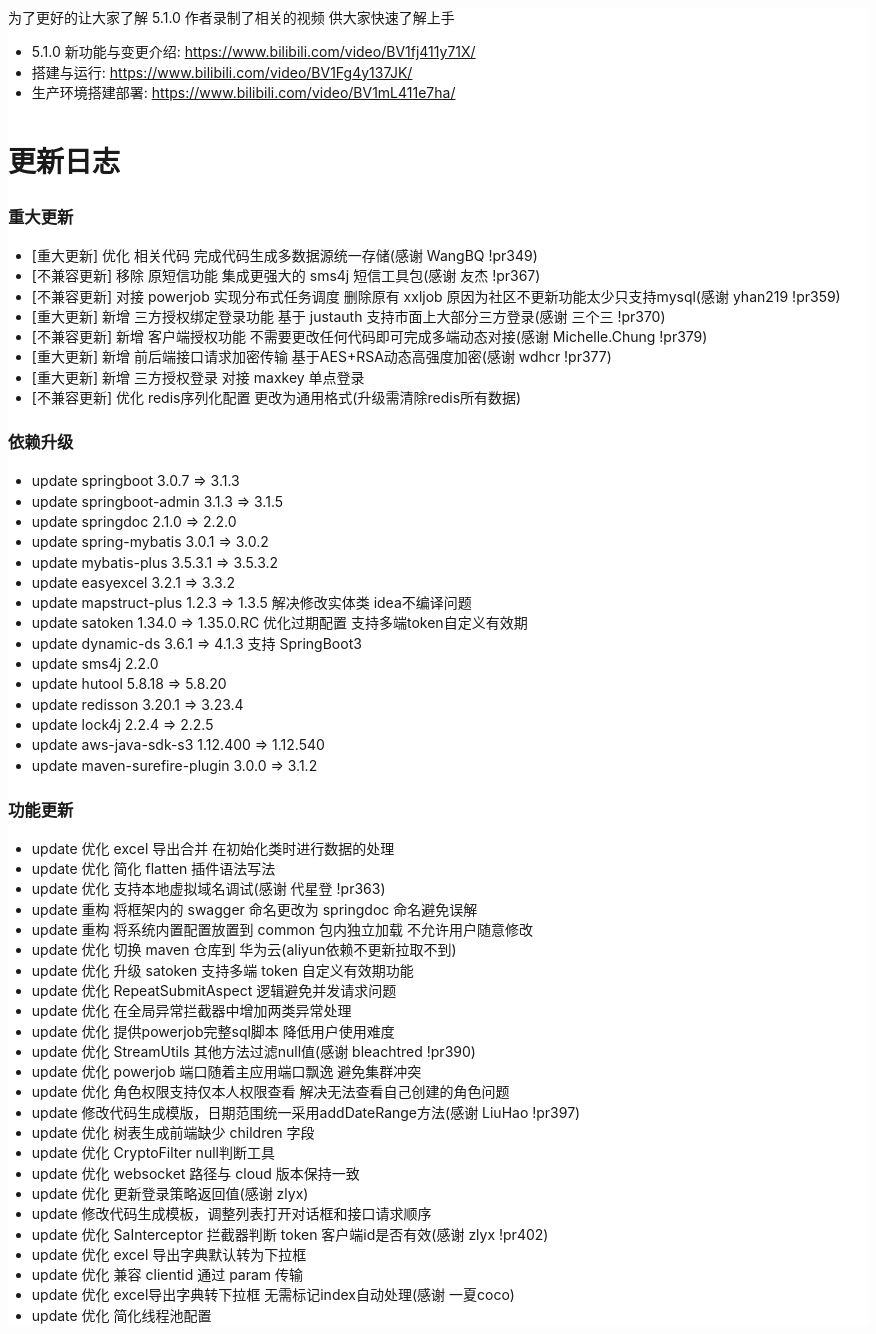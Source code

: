 为了更好的让大家了解 5.1.0 作者录制了相关的视频 供大家快速了解上手

* 5.1.0 新功能与变更介绍: https://www.bilibili.com/video/BV1fj411y71X/
* 搭建与运行: https://www.bilibili.com/video/BV1Fg4y137JK/
* 生产环境搭建部署: https://www.bilibili.com/video/BV1mL411e7ha/

# 更新日志

### 重大更新

* [重大更新] 优化 相关代码 完成代码生成多数据源统一存储(感谢 WangBQ !pr349)
* [不兼容更新] 移除 原短信功能 集成更强大的 sms4j 短信工具包(感谢 友杰 !pr367)
* [不兼容更新] 对接 powerjob 实现分布式任务调度 删除原有 xxljob 原因为社区不更新功能太少只支持mysql(感谢 yhan219 !pr359)
* [重大更新] 新增 三方授权绑定登录功能 基于 justauth 支持市面上大部分三方登录(感谢 三个三 !pr370)
* [不兼容更新] 新增 客户端授权功能 不需要更改任何代码即可完成多端动态对接(感谢 Michelle.Chung !pr379)
* [重大更新] 新增 前后端接口请求加密传输 基于AES+RSA动态高强度加密(感谢 wdhcr !pr377)
* [重大更新] 新增 三方授权登录 对接 maxkey 单点登录
* [不兼容更新] 优化 redis序列化配置 更改为通用格式(升级需清除redis所有数据)

### 依赖升级

* update springboot 3.0.7 => 3.1.3
* update springboot-admin 3.1.3 => 3.1.5
* update springdoc 2.1.0 => 2.2.0
* update spring-mybatis 3.0.1 => 3.0.2
* update mybatis-plus 3.5.3.1 => 3.5.3.2
* update easyexcel 3.2.1 => 3.3.2
* update mapstruct-plus 1.2.3 => 1.3.5 解决修改实体类 idea不编译问题
* update satoken 1.34.0 => 1.35.0.RC 优化过期配置 支持多端token自定义有效期
* update dynamic-ds 3.6.1 => 4.1.3 支持 SpringBoot3
* update sms4j 2.2.0
* update hutool 5.8.18 => 5.8.20
* update redisson 3.20.1 => 3.23.4
* update lock4j 2.2.4 => 2.2.5
* update aws-java-sdk-s3 1.12.400 => 1.12.540
* update maven-surefire-plugin 3.0.0 => 3.1.2

### 功能更新

* update 优化 excel 导出合并 在初始化类时进行数据的处理
* update 优化 简化 flatten 插件语法写法
* update 优化 支持本地虚拟域名调试(感谢 代星登 !pr363)
* update 重构 将框架内的 swagger 命名更改为 springdoc 命名避免误解
* update 重构 将系统内置配置放置到 common 包内独立加载 不允许用户随意修改
* update 优化 切换 maven 仓库到 华为云(aliyun依赖不更新拉取不到)
* update 优化 升级 satoken 支持多端 token 自定义有效期功能
* update 优化 RepeatSubmitAspect 逻辑避免并发请求问题
* update 优化 在全局异常拦截器中增加两类异常处理
* update 优化 提供powerjob完整sql脚本 降低用户使用难度
* update 优化 StreamUtils 其他方法过滤null值(感谢 bleachtred !pr390)
* update 优化 powerjob 端口随着主应用端口飘逸 避免集群冲突
* update 优化 角色权限支持仅本人权限查看 解决无法查看自己创建的角色问题
* update 修改代码生成模版，日期范围统一采用addDateRange方法(感谢 LiuHao !pr397)
* update 优化 树表生成前端缺少 children 字段
* update 优化 CryptoFilter null判断工具
* update 优化 websocket 路径与 cloud 版本保持一致
* update 优化 更新登录策略返回值(感谢 zlyx)
* update 修改代码生成模板，调整列表打开对话框和接口请求顺序
* update 优化 SaInterceptor 拦截器判断 token 客户端id是否有效(感谢 zlyx !pr402)
* update 优化 excel 导出字典默认转为下拉框
* update 优化 兼容 clientid 通过 param 传输
* update 优化 excel导出字典转下拉框 无需标记index自动处理(感谢 一夏coco)
* update 优化 简化线程池配置